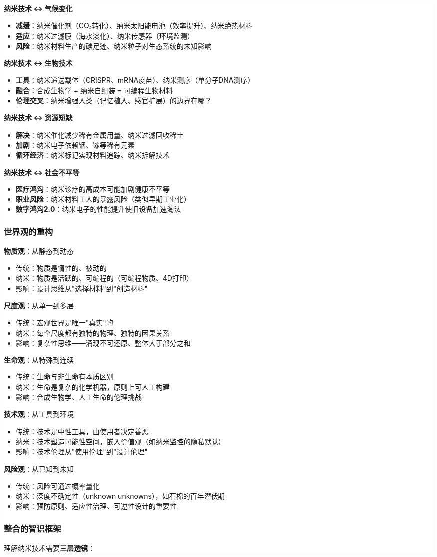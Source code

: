 **纳米技术 ↔ 气候变化**

- **减缓**：纳米催化剂（CO₂转化）、纳米太阳能电池（效率提升）、纳米绝热材料
- **适应**：纳米过滤膜（海水淡化）、纳米传感器（环境监测）
- **风险**：纳米材料生产的碳足迹、纳米粒子对生态系统的未知影响

**纳米技术 ↔ 生物技术**

- **工具**：纳米递送载体（CRISPR、mRNA疫苗）、纳米测序（单分子DNA测序）
- **融合**：合成生物学 + 纳米自组装 = 可编程生物材料
- **伦理交叉**：纳米增强人类（记忆植入、感官扩展）的边界在哪？

**纳米技术 ↔ 资源短缺**

- **解决**：纳米催化减少稀有金属用量、纳米过滤回收稀土
- **加剧**：纳米电子依赖铟、镓等稀有元素
- **循环经济**：纳米标记实现材料追踪、纳米拆解技术

**纳米技术 ↔ 社会不平等**

- **医疗鸿沟**：纳米诊疗的高成本可能加剧健康不平等
- **职业风险**：纳米材料工人的暴露风险（类似早期工业化）
- **数字鸿沟2.0**：纳米电子的性能提升使旧设备加速淘汰

### 世界观的重构

**物质观**：从静态到动态

- 传统：物质是惰性的、被动的
- 纳米：物质是活跃的、可编程的（可编程物质、4D打印）
- 影响：设计思维从"选择材料"到"创造材料"

**尺度观**：从单一到多层

- 传统：宏观世界是唯一"真实"的
- 纳米：每个尺度都有独特的物理、独特的因果关系
- 影响：复杂性思维——涌现不可还原、整体大于部分之和

**生命观**：从特殊到连续

- 传统：生命与非生命有本质区别
- 纳米：生命是复杂的化学机器，原则上可人工构建
- 影响：合成生物学、人工生命的伦理挑战

**技术观**：从工具到环境

- 传统：技术是中性工具，由使用者决定善恶
- 纳米：技术塑造可能性空间，嵌入价值观（如纳米监控的隐私默认）
- 影响：技术伦理从"使用伦理"到"设计伦理"

**风险观**：从已知到未知

- 传统：风险可通过概率量化
- 纳米：深度不确定性（unknown unknowns），如石棉的百年潜伏期
- 影响：预防原则、适应性治理、可逆性设计的重要性

### 整合的智识框架

理解纳米技术需要**三层透镜**：
